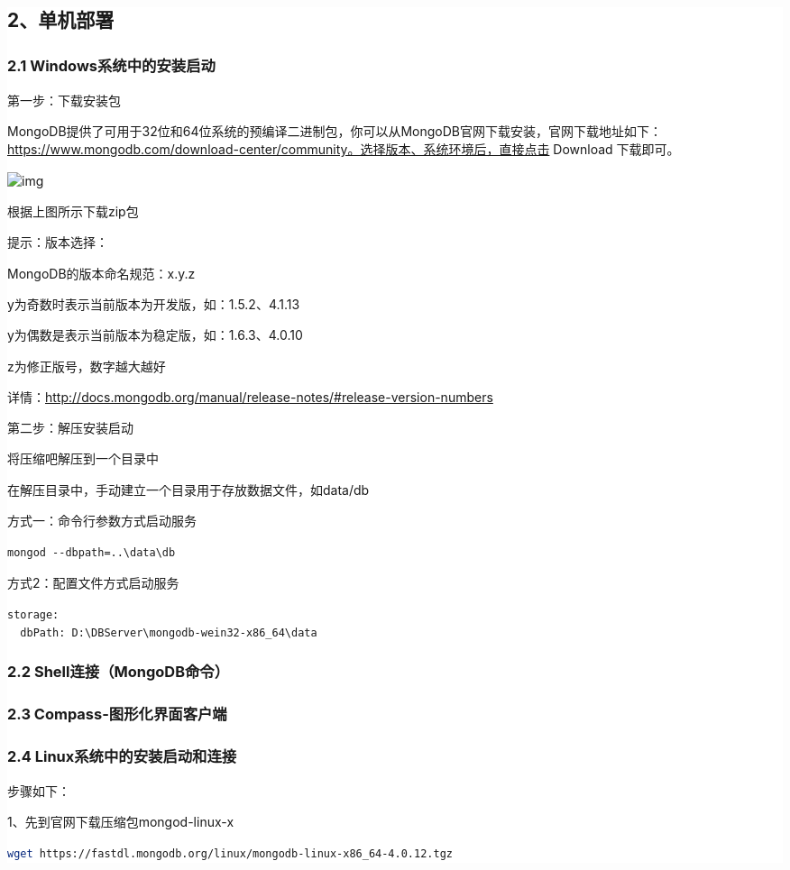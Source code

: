 ## 2、单机部署

### 2.1 Windows系统中的安装启动

第一步：下载安装包

MongoDB提供了可用于32位和64位系统的预编译二进制包，你可以从MongoDB官网下载安装，官网下载地址如下：https://www.mongodb.com/download-center/community。选择版本、系统环境后，直接点击 Download 下载即可。

![img](https://img-blog.csdnimg.cn/20191011150443215.png?x-oss-process=image/watermark,type_ZmFuZ3poZW5naGVpdGk,shadow_10,text_aHR0cHM6Ly9ibG9nLmNzZG4ubmV0L2x6YjM0ODExMDE3NQ==,size_16,color_FFFFFF,t_70)

根据上图所示下载zip包

提示：版本选择：

MongoDB的版本命名规范：x.y.z

y为奇数时表示当前版本为开发版，如：1.5.2、4.1.13

y为偶数是表示当前版本为稳定版，如：1.6.3、4.0.10

z为修正版号，数字越大越好

详情：http://docs.mongodb.org/manual/release-notes/#release-version-numbers



第二步：解压安装启动

将压缩吧解压到一个目录中

在解压目录中，手动建立一个目录用于存放数据文件，如data/db



方式一：命令行参数方式启动服务

```
mongod --dbpath=..\data\db
```

方式2：配置文件方式启动服务

```
storage:
  dbPath: D:\DBServer\mongodb-wein32-x86_64\data
```



### 2.2 Shell连接（MongoDB命令）

### 2.3 Compass-图形化界面客户端

### 2.4 Linux系统中的安装启动和连接

步骤如下：

1、先到官网下载压缩包mongod-linux-x

```bash
wget https://fastdl.mongodb.org/linux/mongodb-linux-x86_64-4.0.12.tgz
```
